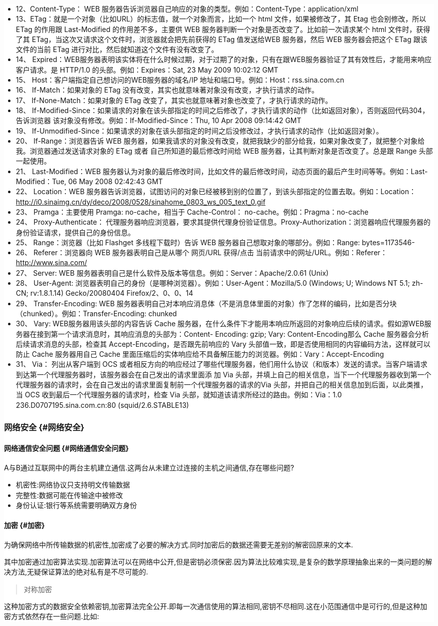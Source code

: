 - 12、Content-Type： WEB 服务器告诉浏览器自己响应的对象的类型。例如：Content-Type：application/xml
- 13、ETag：就是一个对象（比如URL）的标志值，就一个对象而言，比如一个 html 文件，如果被修改了，其 Etag 也会别修改，所以ETag 的作用跟 Last-Modified 的作用差不多，主要供 WEB 服务器判断一个对象是否改变了。比如前一次请求某个 html 文件时，获得了其 ETag，当这次又请求这个文件时，浏览器就会把先前获得的 ETag 值发送给WEB 服务器，然后 WEB 服务器会把这个 ETag 跟该文件的当前 ETag 进行对比，然后就知道这个文件有没有改变了。
- 14、 Expired：WEB服务器表明该实体将在什么时候过期，对于过期了的对象，只有在跟WEB服务器验证了其有效性后，才能用来响应客户请求。是 HTTP/1.0 的头部。例如：Expires：Sat, 23 May 2009 10:02:12 GMT
- 15、 Host：客户端指定自己想访问的WEB服务器的域名/IP 地址和端口号。例如：Host：rss.sina.com.cn
- 16、 If-Match：如果对象的 ETag 没有改变，其实也就意味著对象没有改变，才执行请求的动作。
- 17、 If-None-Match：如果对象的 ETag 改变了，其实也就意味著对象也改变了，才执行请求的动作。
- 18、 If-Modified-Since：如果请求的对象在该头部指定的时间之后修改了，才执行请求的动作（比如返回对象），否则返回代码304，告诉浏览器 该对象没有修改。例如：If-Modified-Since：Thu, 10 Apr 2008 09:14:42 GMT
- 19、 If-Unmodified-Since：如果请求的对象在该头部指定的时间之后没修改过，才执行请求的动作（比如返回对象）。
- 20、 If-Range：浏览器告诉 WEB 服务器，如果我请求的对象没有改变，就把我缺少的部分给我，如果对象改变了，就把整个对象给我。浏览器通过发送请求对象的 ETag 或者 自己所知道的最后修改时间给 WEB 服务器，让其判断对象是否改变了。总是跟 Range 头部一起使用。
- 21、 Last-Modified：WEB 服务器认为对象的最后修改时间，比如文件的最后修改时间，动态页面的最后产生时间等等。例如：Last-Modified：Tue, 06 May 2008 02:42:43 GMT
- 22、 Location：WEB 服务器告诉浏览器，试图访问的对象已经被移到别的位置了，到该头部指定的位置去取。例如：Location：http://i0.sinaimg.cn/dy/deco/2008/0528/sinahome_0803_ws_005_text_0.gif
- 23、 Pramga：主要使用 Pramga: no-cache，相当于 Cache-Control： no-cache。例如：Pragma：no-cache
- 24、 Proxy-Authenticate： 代理服务器响应浏览器，要求其提供代理身份验证信息。Proxy-Authorization：浏览器响应代理服务器的身份验证请求，提供自己的身份信息。
- 25、 Range：浏览器（比如 Flashget 多线程下载时）告诉 WEB 服务器自己想取对象的哪部分。例如：Range: bytes=1173546-
- 26、 Referer：浏览器向 WEB 服务器表明自己是从哪个 网页/URL 获得/点击 当前请求中的网址/URL。例如：Referer：http://www.sina.com/
- 27、 Server: WEB 服务器表明自己是什么软件及版本等信息。例如：Server：Apache/2.0.61 (Unix)
- 28、 User-Agent: 浏览器表明自己的身份（是哪种浏览器）。例如：User-Agent：Mozilla/5.0 (Windows; U; Windows NT 5.1; zh-CN; rv:1.8.1.14) Gecko/20080404 Firefox/2、0、0、14
- 29、 Transfer-Encoding: WEB 服务器表明自己对本响应消息体（不是消息体里面的对象）作了怎样的编码，比如是否分块（chunked）。例如：Transfer-Encoding: chunked
- 30、 Vary: WEB服务器用该头部的内容告诉 Cache 服务器，在什么条件下才能用本响应所返回的对象响应后续的请求。假如源WEB服务器在接到第一个请求消息时，其响应消息的头部为：Content- Encoding: gzip; Vary: Content-Encoding那么 Cache 服务器会分析后续请求消息的头部，检查其 Accept-Encoding，是否跟先前响应的 Vary 头部值一致，即是否使用相同的内容编码方法，这样就可以防止 Cache 服务器用自己 Cache 里面压缩后的实体响应给不具备解压能力的浏览器。例如：Vary：Accept-Encoding
- 31、 Via： 列出从客户端到 OCS 或者相反方向的响应经过了哪些代理服务器，他们用什么协议（和版本）发送的请求。当客户端请求到达第一个代理服务器时，该服务器会在自己发出的请求里面添 加 Via 头部，并填上自己的相关信息，当下一个代理服务器收到第一个代理服务器的请求时，会在自己发出的请求里面复制前一个代理服务器的请求的Via 头部，并把自己的相关信息加到后面，以此类推，当 OCS 收到最后一个代理服务器的请求时，检查 Via 头部，就知道该请求所经过的路由。例如：Via：1.0 236.D0707195.sina.com.cn:80 (squid/2.6.STABLE13)

### 网络安全 {#网络安全}

#### 网络通信安全问题 {#网络通信安全问题}

A与B通过互联网中的两台主机建立通信.这两台从未建立过连接的主机之间通信,存在哪些问题?

* 机密性:网络协议只支持明文传输数据
* 完整性:数据可能在传输途中被修改
* 身份认证:银行等系统需要明确双方身份

#### 加密 {#加密}

为确保网络中所传输数据的机密性,加密成了必要的解决方式.同时加密后的数据还需要无差别的解密回原来的文本.

其中加密通过加密算法实现.加密算法可以在网络中公开,但是密钥必须保密.因为算法比较难实现,是复杂的数学原理抽象出来的一类问题的解决方法,无疑保证算法的绝对私有是不尽可能的.

> 对称加密

这种加密方式的数据安全依赖密钥,加密算法完全公开.即每一次通信使用的算法相同,密钥不尽相同.这在小范围通信中是可行的,但是这种加密方式依然存在一些问题.比如:
